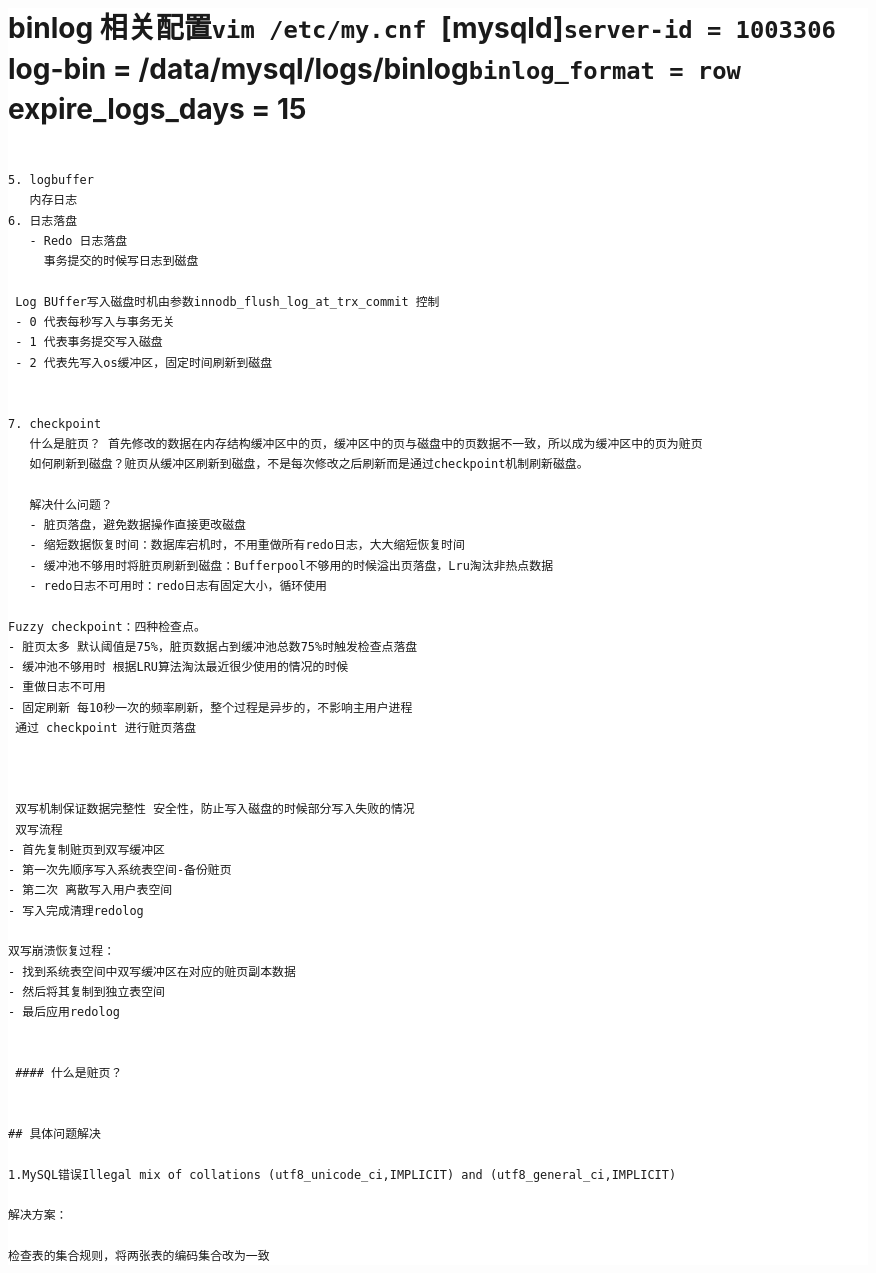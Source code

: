 ```

```
# binlog 相关配置``vim /etc/my.cnf ``[mysqld]``server-id = 1003306``log-bin = /data/mysql/logs/binlog``binlog_format = row``expire_logs_days = 15
```

5. logbuffer 
   内存日志
6. 日志落盘
   - Redo 日志落盘
     事务提交的时候写日志到磁盘

 Log BUffer写入磁盘时机由参数innodb_flush_log_at_trx_commit 控制
 - 0 代表每秒写入与事务无关
 - 1 代表事务提交写入磁盘   
 - 2 代表先写入os缓冲区，固定时间刷新到磁盘


7. checkpoint 
   什么是脏页？ 首先修改的数据在内存结构缓冲区中的页，缓冲区中的页与磁盘中的页数据不一致，所以成为缓冲区中的页为赃页
   如何刷新到磁盘？赃页从缓冲区刷新到磁盘，不是每次修改之后刷新而是通过checkpoint机制刷新磁盘。

   解决什么问题？
   - 脏页落盘，避免数据操作直接更改磁盘
   - 缩短数据恢复时间：数据库宕机时，不用重做所有redo日志，大大缩短恢复时间
   - 缓冲池不够用时将脏页刷新到磁盘：Bufferpool不够用的时候溢出页落盘，Lru淘汰非热点数据
   - redo日志不可用时：redo日志有固定大小，循环使用

Fuzzy checkpoint：四种检查点。
- 脏页太多 默认阈值是75%，脏页数据占到缓冲池总数75%时触发检查点落盘
- 缓冲池不够用时 根据LRU算法淘汰最近很少使用的情况的时候
- 重做日志不可用
- 固定刷新 每10秒一次的频率刷新，整个过程是异步的，不影响主用户进程
 通过 checkpoint 进行赃页落盘



 双写机制保证数据完整性 安全性，防止写入磁盘的时候部分写入失败的情况
 双写流程
- 首先复制赃页到双写缓冲区
- 第一次先顺序写入系统表空间-备份赃页
- 第二次 离散写入用户表空间
- 写入完成清理redolog

双写崩溃恢复过程：
- 找到系统表空间中双写缓冲区在对应的赃页副本数据
- 然后将其复制到独立表空间
- 最后应用redolog
  

 #### 什么是赃页？


## 具体问题解决

1.MySQL错误Illegal mix of collations (utf8_unicode_ci,IMPLICIT) and (utf8_general_ci,IMPLICIT)

解决方案：

检查表的集合规则，将两张表的编码集合改为一致

```